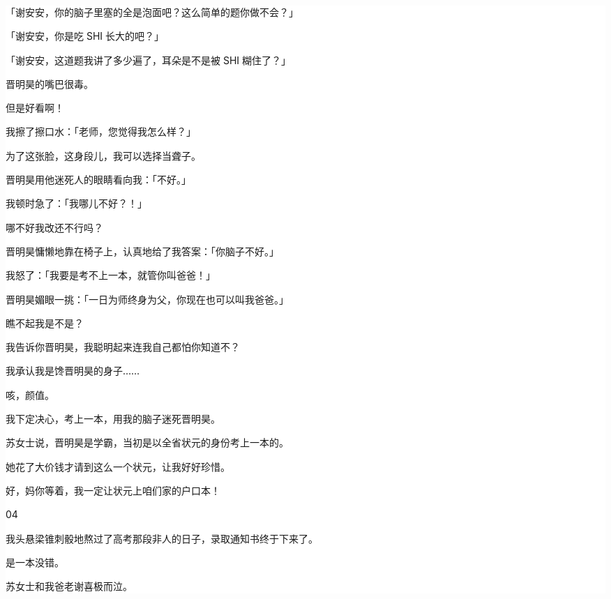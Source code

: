 「谢安安，你的脑子里塞的全是泡面吧？这么简单的题你做不会？」


「谢安安，你是吃 SHI 长大的吧？」


「谢安安，这道题我讲了多少遍了，耳朵是不是被 SHI 糊住了？」


晋明昊的嘴巴很毒。


但是好看啊！


我擦了擦口水：「老师，您觉得我怎么样？」


为了这张脸，这身段儿，我可以选择当聋子。


晋明昊用他迷死人的眼睛看向我：「不好。」


我顿时急了：「我哪儿不好？！」


哪不好我改还不行吗？


晋明昊慵懒地靠在椅子上，认真地给了我答案：「你脑子不好。」


我怒了：「我要是考不上一本，就管你叫爸爸！」


晋明昊媚眼一挑：「一日为师终身为父，你现在也可以叫我爸爸。」


瞧不起我是不是？


我告诉你晋明昊，我聪明起来连我自己都怕你知道不？


我承认我是馋晋明昊的身子……


咳，颜值。


我下定决心，考上一本，用我的脑子迷死晋明昊。


苏女士说，晋明昊是学霸，当初是以全省状元的身份考上一本的。


她花了大价钱才请到这么一个状元，让我好好珍惜。


好，妈你等着，我一定让状元上咱们家的户口本！


04


我头悬梁锥刺骰地熬过了高考那段非人的日子，录取通知书终于下来了。


是一本没错。


苏女士和我爸老谢喜极而泣。
